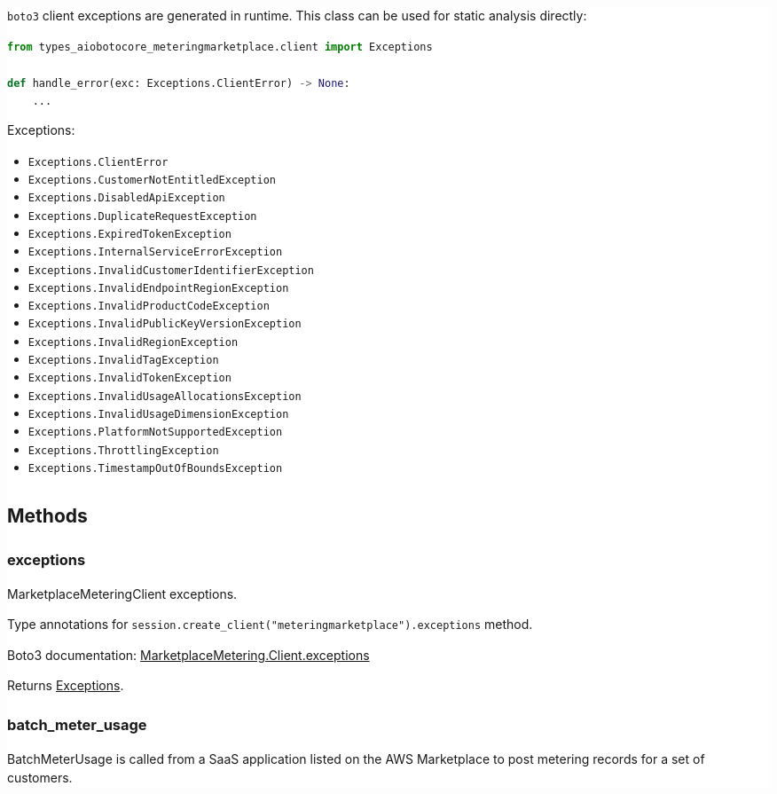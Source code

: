`boto3` client exceptions are generated in runtime. This class can be used for
static analysis directly:

```python
from types_aiobotocore_meteringmarketplace.client import Exceptions

def handle_error(exc: Exceptions.ClientError) -> None:
    ...
```

Exceptions:

- `Exceptions.ClientError`
- `Exceptions.CustomerNotEntitledException`
- `Exceptions.DisabledApiException`
- `Exceptions.DuplicateRequestException`
- `Exceptions.ExpiredTokenException`
- `Exceptions.InternalServiceErrorException`
- `Exceptions.InvalidCustomerIdentifierException`
- `Exceptions.InvalidEndpointRegionException`
- `Exceptions.InvalidProductCodeException`
- `Exceptions.InvalidPublicKeyVersionException`
- `Exceptions.InvalidRegionException`
- `Exceptions.InvalidTagException`
- `Exceptions.InvalidTokenException`
- `Exceptions.InvalidUsageAllocationsException`
- `Exceptions.InvalidUsageDimensionException`
- `Exceptions.PlatformNotSupportedException`
- `Exceptions.ThrottlingException`
- `Exceptions.TimestampOutOfBoundsException`

<a id="methods"></a>

## Methods

<a id="exceptions"></a>

### exceptions

MarketplaceMeteringClient exceptions.

Type annotations for `session.create_client("meteringmarketplace").exceptions`
method.

Boto3 documentation:
[MarketplaceMetering.Client.exceptions](https://boto3.amazonaws.com/v1/documentation/api/latest/reference/services/meteringmarketplace.html#MarketplaceMetering.Client.exceptions)

Returns [Exceptions](#exceptions).

<a id="batch_meter_usage"></a>

### batch_meter_usage

BatchMeterUsage is called from a SaaS application listed on the AWS Marketplace
to post metering records for a set of customers.
